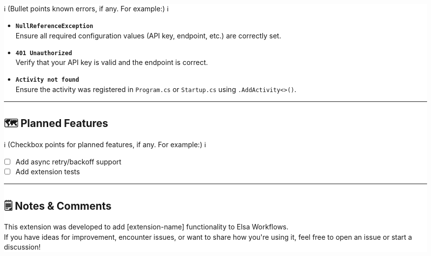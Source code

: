 ℹ️ (Bullet points known errors, if any. For example:) ℹ️

- **`NullReferenceException`**  
  Ensure all required configuration values (API key, endpoint, etc.) are correctly set.

- **`401 Unauthorized`**  
  Verify that your API key is valid and the endpoint is correct.

- **`Activity not found`**  
  Ensure the activity was registered in `Program.cs` or `Startup.cs` using `.AddActivity<>()`.

---

## 🗺️ Planned Features

ℹ️ (Checkbox points for planned features, if any. For example:) ℹ️

- [ ] Add async retry/backoff support
- [ ] Add extension tests

---

## 🗒️ Notes & Comments

This extension was developed to add [extension-name] functionality to Elsa Workflows.  
If you have ideas for improvement, encounter issues, or want to share how you're using it, feel free to open an issue or start a discussion!